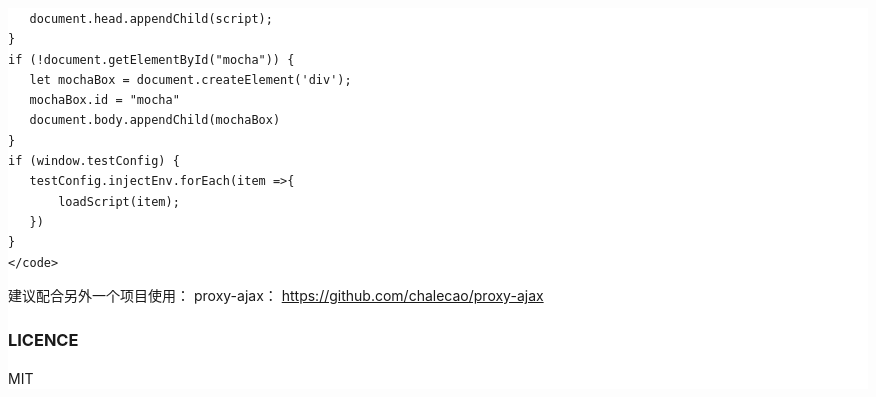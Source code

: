     
       document.head.appendChild(script);
    }
    if (!document.getElementById("mocha")) {
       let mochaBox = document.createElement('div');
       mochaBox.id = "mocha"
       document.body.appendChild(mochaBox)
    }
    if (window.testConfig) {
       testConfig.injectEnv.forEach(item =>{
           loadScript(item);
       })
    }
    </code>

建议配合另外一个项目使用： proxy-ajax： <https://github.com/chalecao/proxy-ajax>

### <a id="user-content-licence" class="anchor" href="https://github.com/chalecao/mocha-in-browser#licence" aria-hidden="true"></a>LICENCE

MIT

 [1]: https://github.com/chalecao/mocha-in-browser
